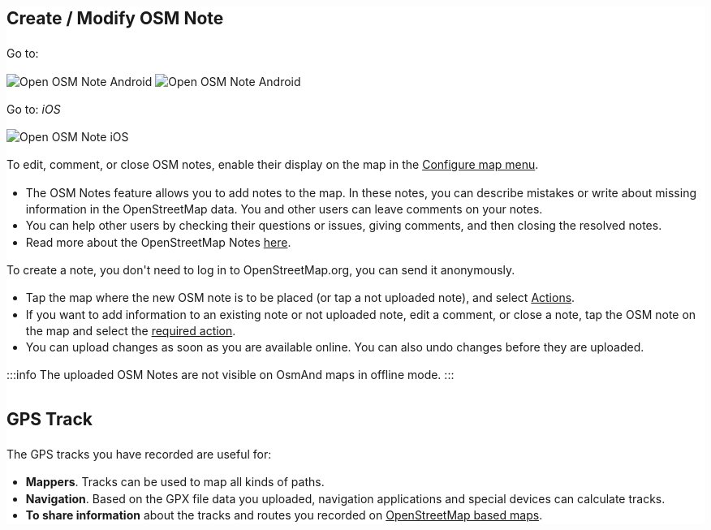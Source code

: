 ## Create / Modify OSM Note

<Tabs groupId="operating-systems">

<TabItem value="android" label="Android">

Go to: *<Translate android="true" ids="shared_string_menu,configure_map,layer_osm_bugs"/>*  

![Open OSM Note Android](@site/static/img/plugins/osm-editing/osm_notes_online_android.png)   ![Open OSM Note Android](@site/static/img/plugins/osm-editing/osm_notes_online_2_andr.png)

</TabItem>

<TabItem value="ios" label="iOS">

Go to: *iOS* *<Translate ios="true" ids="shared_string_menu,configure_map,osm_notes_online_layer"/>*  

![Open OSM Note iOS](@site/static/img/plugins/osm-editing/osm_notes_online_ios.png)

</TabItem>

</Tabs>

To edit, comment, or close OSM notes, enable their display on the map in the [Configure map menu](../map/configure-map-menu.md).

- The OSM Notes feature allows you to add notes to the map. In these notes, you can describe mistakes or write about missing information in the OpenStreetMap data. You and other users can leave comments on your notes.
- You can help other users by checking their questions or issues, giving comments, and then closing the resolved notes.
- Read more about the OpenStreetMap Notes [here](https://wiki.openstreetmap.org/wiki/Notes).

To create a note, you don't need to log in to OpenStreetMap.org, you can send it anonymously.

- Tap the map where the new OSM note is to be placed (or tap a not uploaded note), and select [Actions](../map/map-context-menu.md#actions).
- If you want to add information to an existing note or not uploaded note, edit a comment, or close a note, tap the OSM note on the map and select the [required action](../map/map-context-menu.md#-comment--close-osm-note).
- You can upload changes as soon as you are available online. You can also undo changes before they are uploaded.

:::info
The uploaded OSM Notes are not visible on OsmAnd maps in offline mode.
:::


## GPS Track

The GPS tracks you have recorded are useful for:

- **Mappers**. Tracks can be used to map all kinds of paths.
- **Navigation**. Based on the GPX file data you uploaded, navigation applications and special devices can calculate tracks.
- **To share information** about the tracks and routes you recorded on [OpenStreetMap based maps](https://wiki.openstreetmap.org/wiki/Track_drawing_websites).  
